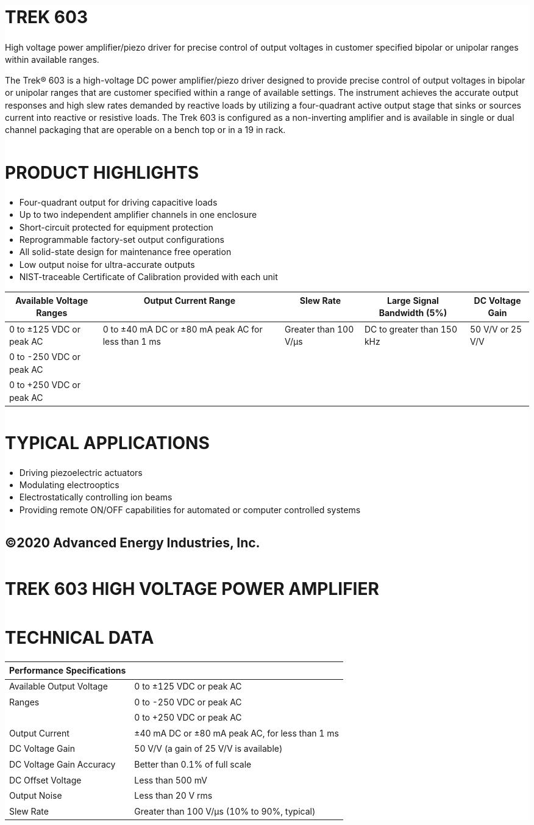 # TREK 603

High voltage power amplifier/piezo driver for precise control of output voltages in customer specified bipolar or unipolar ranges within available ranges.

The Trek® 603 is a high-voltage DC power amplifier/piezo driver designed to provide precise control of output voltages in bipolar or unipolar ranges that are customer specified within a range of available settings. The instrument achieves the accurate output responses and high slew rates demanded by reactive loads by utilizing a four-quadrant active output stage that sinks or sources current into reactive or resistive loads. The Trek 603 is configured as a non-inverting amplifier and is available in single or dual channel packaging that are operable on a bench top or in a 19 in rack.

# PRODUCT HIGHLIGHTS

- Four-quadrant output for driving capacitive loads
- Up to two independent amplifier channels in one enclosure
- Short-circuit protected for equipment protection
- Reprogrammable factory-set output configurations
- All solid-state design for maintenance free operation
- Low output noise for ultra-accurate outputs
- NIST-traceable Certificate of Calibration provided with each unit

|Available Voltage Ranges|Output Current Range|Slew Rate|Large Signal Bandwidth (5%)|DC Voltage Gain|
|---|---|---|---|---|
|0 to ±125 VDC or peak AC|0 to ±40 mA DC or ±80 mA peak AC for less than 1 ms|Greater than 100 V/μs|DC to greater than 150 kHz|50 V/V or 25 V/V|
|0 to -250 VDC or peak AC| | | | |
|0 to +250 VDC or peak AC| | | | |

# TYPICAL APPLICATIONS

- Driving piezoelectric actuators
- Modulating electrooptics
- Electrostatically controlling ion beams
- Providing remote ON/OFF capabilities for automated or computer controlled systems

©2020 Advanced Energy Industries, Inc.
---
# TREK 603 HIGH VOLTAGE POWER AMPLIFIER

# TECHNICAL DATA

|Performance Specifications| |
|---|---|
|Available Output Voltage|0 to ±125 VDC or peak AC|
|Ranges|0 to -250 VDC or peak AC|
| |0 to +250 VDC or peak AC|
|Output Current|±40 mA DC or ±80 mA peak AC, for less than 1 ms|
|DC Voltage Gain|50 V/V (a gain of 25 V/V is available)|
|DC Voltage Gain Accuracy|Better than 0.1% of full scale|
|DC Offset Voltage|Less than 500 mV|
|Output Noise|Less than 20 V rms|
|Slew Rate|Greater than 100 V/μs (10% to 90%, typical)|